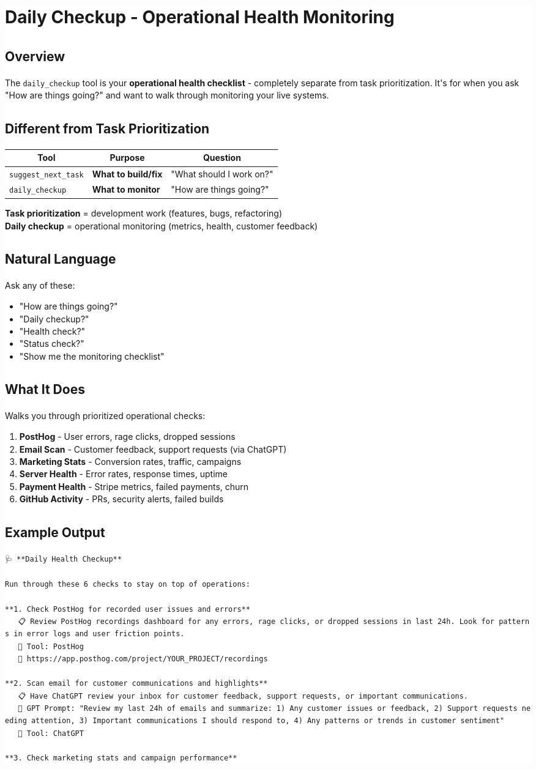 # Daily Checkup - Operational Health Monitoring

## Overview

The `daily_checkup` tool is your **operational health checklist** - completely separate from task prioritization. It's for when you ask "How are things going?" and want to walk through monitoring your live systems.

## Different from Task Prioritization

| Tool | Purpose | Question |
|------|---------|----------|
| `suggest_next_task` | **What to build/fix** | "What should I work on?" |
| `daily_checkup` | **What to monitor** | "How are things going?" |

**Task prioritization** = development work (features, bugs, refactoring)  
**Daily checkup** = operational monitoring (metrics, health, customer feedback)

## Natural Language

Ask any of these:
- "How are things going?"
- "Daily checkup?"
- "Health check?"
- "Status check?"
- "Show me the monitoring checklist"

## What It Does

Walks you through prioritized operational checks:

1. **PostHog** - User errors, rage clicks, dropped sessions
2. **Email Scan** - Customer feedback, support requests (via ChatGPT)
3. **Marketing Stats** - Conversion rates, traffic, campaigns
4. **Server Health** - Error rates, response times, uptime
5. **Payment Health** - Stripe metrics, failed payments, churn
6. **GitHub Activity** - PRs, security alerts, failed builds

## Example Output

```markdown
🩺 **Daily Health Checkup**

Run through these 6 checks to stay on top of operations:

**1. Check PostHog for recorded user issues and errors**
   📋 Review PostHog recordings dashboard for any errors, rage clicks, or dropped sessions in last 24h. Look for patterns in error logs and user friction points.
   🔧 Tool: PostHog
   🔗 https://app.posthog.com/project/YOUR_PROJECT/recordings

**2. Scan email for customer communications and highlights**
   📋 Have ChatGPT review your inbox for customer feedback, support requests, or important communications.
   💬 GPT Prompt: "Review my last 24h of emails and summarize: 1) Any customer issues or feedback, 2) Support requests needing attention, 3) Important communications I should respond to, 4) Any patterns or trends in customer sentiment"
   🔧 Tool: ChatGPT

**3. Check marketing stats and campaign performance**
```